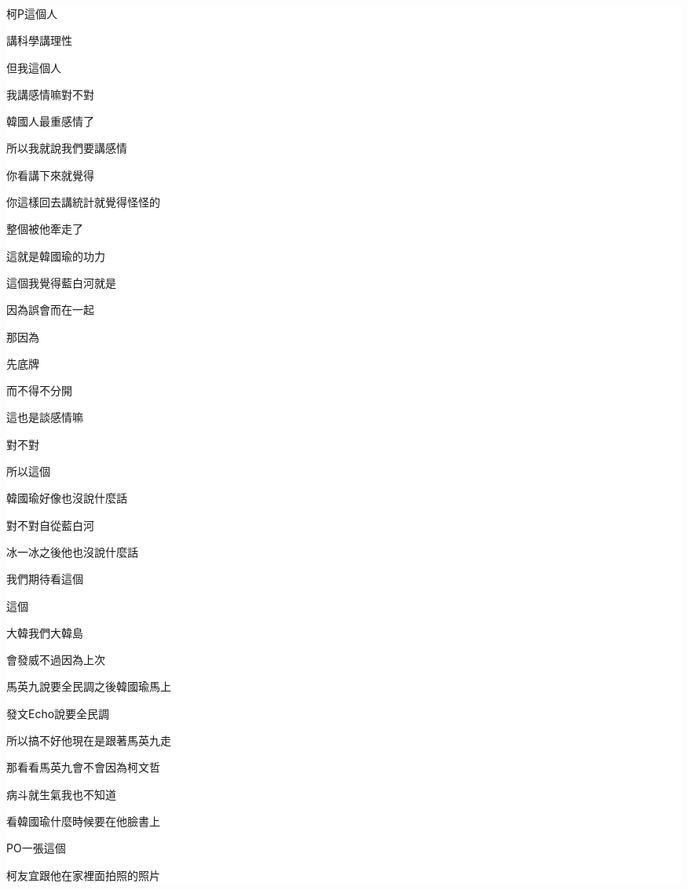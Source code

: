 柯P這個人

講科學講理性

但我這個人

我講感情嘛對不對

韓國人最重感情了

所以我就說我們要講感情

你看講下來就覺得

你這樣回去講統計就覺得怪怪的

整個被他牽走了

這就是韓國瑜的功力

這個我覺得藍白河就是

因為誤會而在一起

那因為

先底牌

而不得不分開

這也是談感情嘛

對不對

所以這個

韓國瑜好像也沒說什麼話

對不對自從藍白河

冰一冰之後他也沒說什麼話

我們期待看這個

這個

大韓我們大韓島

會發威不過因為上次

馬英九說要全民調之後韓國瑜馬上

發文Echo說要全民調

所以搞不好他現在是跟著馬英九走

那看看馬英九會不會因為柯文哲

病斗就生氣我也不知道

看韓國瑜什麼時候要在他臉書上

PO一張這個

柯友宜跟他在家裡面拍照的照片
